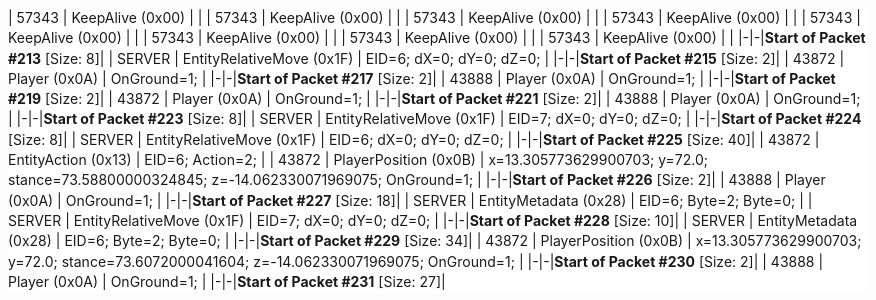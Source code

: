 | 57343 | KeepAlive (0x00) | |
| 57343 | KeepAlive (0x00) | |
| 57343 | KeepAlive (0x00) | |
| 57343 | KeepAlive (0x00) | |
| 57343 | KeepAlive (0x00) | |
| 57343 | KeepAlive (0x00) | |
| 57343 | KeepAlive (0x00) | |
| 57343 | KeepAlive (0x00) | |
|-|-|**Start of Packet #213** [Size: 8]|
| SERVER | EntityRelativeMove (0x1F) | EID=6; dX=0; dY=0; dZ=0; |
|-|-|**Start of Packet #215** [Size: 2]|
| 43872 | Player (0x0A) | OnGround=1; |
|-|-|**Start of Packet #217** [Size: 2]|
| 43888 | Player (0x0A) | OnGround=1; |
|-|-|**Start of Packet #219** [Size: 2]|
| 43872 | Player (0x0A) | OnGround=1; |
|-|-|**Start of Packet #221** [Size: 2]|
| 43888 | Player (0x0A) | OnGround=1; |
|-|-|**Start of Packet #223** [Size: 8]|
| SERVER | EntityRelativeMove (0x1F) | EID=7; dX=0; dY=0; dZ=0; |
|-|-|**Start of Packet #224** [Size: 8]|
| SERVER | EntityRelativeMove (0x1F) | EID=6; dX=0; dY=0; dZ=0; |
|-|-|**Start of Packet #225** [Size: 40]|
| 43872 | EntityAction (0x13) | EID=6; Action=2; |
| 43872 | PlayerPosition (0x0B) | x=13.305773629900703; y=72.0; stance=73.58800000324845; z=-14.062330071969075; OnGround=1; |
|-|-|**Start of Packet #226** [Size: 2]|
| 43888 | Player (0x0A) | OnGround=1; |
|-|-|**Start of Packet #227** [Size: 18]|
| SERVER | EntityMetadata (0x28) | EID=6; Byte=2; Byte=0; |
| SERVER | EntityRelativeMove (0x1F) | EID=7; dX=0; dY=0; dZ=0; |
|-|-|**Start of Packet #228** [Size: 10]|
| SERVER | EntityMetadata (0x28) | EID=6; Byte=2; Byte=0; |
|-|-|**Start of Packet #229** [Size: 34]|
| 43872 | PlayerPosition (0x0B) | x=13.305773629900703; y=72.0; stance=73.6072000041604; z=-14.062330071969075; OnGround=1; |
|-|-|**Start of Packet #230** [Size: 2]|
| 43888 | Player (0x0A) | OnGround=1; |
|-|-|**Start of Packet #231** [Size: 27]|